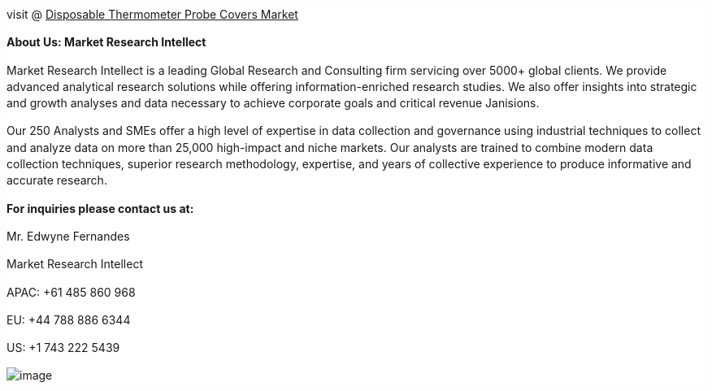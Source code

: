 visit&nbsp;@</strong>&nbsp;</span><span class="font-[700]"><a href="https://www.marketresearchintellect.com/product/global-disposable-thermometer-probe-covers-market-size-and-forecast/?utm_source=Linkedin&utm_medium=828" target="_blank" data-tracking-control-name="article-ssr-frontend-pulse_little-text-block" data-tracking-will-navigate="" data-test-link="">Disposable Thermometer Probe Covers Market</a></span></p><p><strong><span class="font-[700]">About Us: Market Research Intellect</span></strong></p><p><span class="">Market Research Intellect is a leading Global Research and Consulting firm servicing over 5000+ global clients. We provide advanced analytical research solutions while offering information-enriched research studies.&nbsp;</span>We also offer insights into strategic and growth analyses and data necessary to achieve corporate goals and critical revenue Janisions.</p><p><span class="">Our 250 Analysts and SMEs offer a high level of expertise in data collection and governance using industrial techniques to collect and analyze data on more than 25,000 high-impact and niche markets. Our analysts are trained to combine modern data collection techniques, superior research methodology, expertise, and years of collective experience to produce informative and accurate research.</span></p><p><strong>For inquiries please contact us at:</strong></p><p>Mr. Edwyne Fernandes</p><p>Market Research Intellect</p><p>APAC: +61 485 860 968</p><p>EU: +44 788 886 6344</p><p>US: +1 743 222 5439</p>
![image](https://github.com/user-attachments/assets/8fd01879-4034-47a9-b1eb-325cd11dbd7d)
